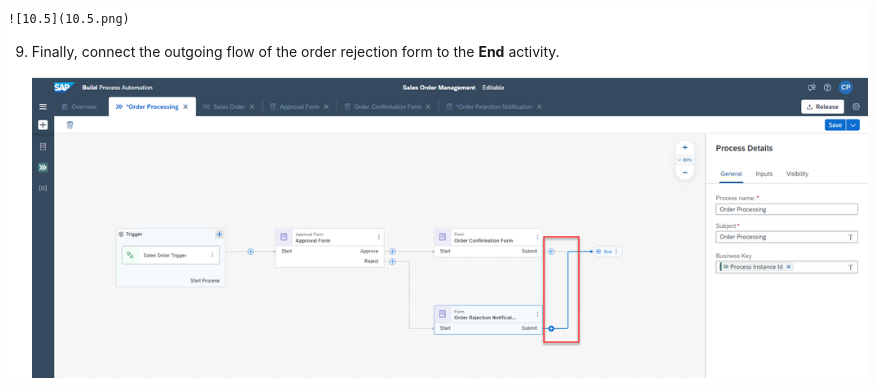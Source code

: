     ![10.5](10.5.png)

9.	Finally, connect the outgoing flow of the order rejection form to the **End** activity.

    ![10.6](10.6.png)
